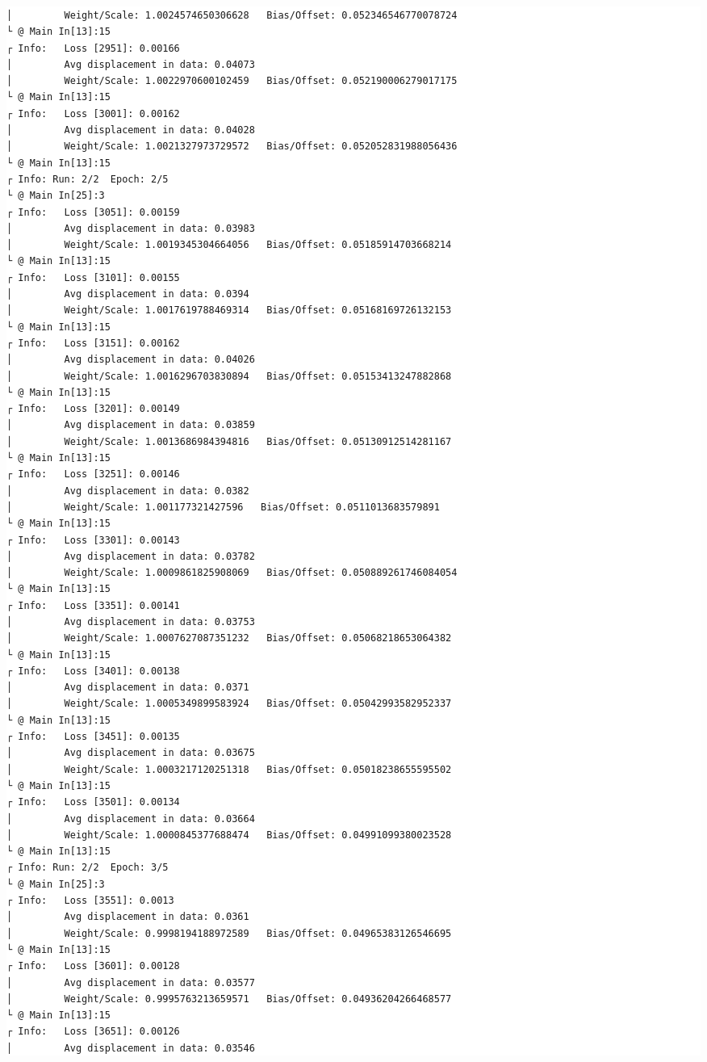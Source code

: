     │         Weight/Scale: 1.0024574650306628   Bias/Offset: 0.052346546770078724
    └ @ Main In[13]:15
    ┌ Info:   Loss [2951]: 0.00166
    │         Avg displacement in data: 0.04073
    │         Weight/Scale: 1.0022970600102459   Bias/Offset: 0.052190006279017175
    └ @ Main In[13]:15
    ┌ Info:   Loss [3001]: 0.00162
    │         Avg displacement in data: 0.04028
    │         Weight/Scale: 1.0021327973729572   Bias/Offset: 0.052052831988056436
    └ @ Main In[13]:15
    ┌ Info: Run: 2/2  Epoch: 2/5
    └ @ Main In[25]:3
    ┌ Info:   Loss [3051]: 0.00159
    │         Avg displacement in data: 0.03983
    │         Weight/Scale: 1.0019345304664056   Bias/Offset: 0.05185914703668214
    └ @ Main In[13]:15
    ┌ Info:   Loss [3101]: 0.00155
    │         Avg displacement in data: 0.0394
    │         Weight/Scale: 1.0017619788469314   Bias/Offset: 0.05168169726132153
    └ @ Main In[13]:15
    ┌ Info:   Loss [3151]: 0.00162
    │         Avg displacement in data: 0.04026
    │         Weight/Scale: 1.0016296703830894   Bias/Offset: 0.05153413247882868
    └ @ Main In[13]:15
    ┌ Info:   Loss [3201]: 0.00149
    │         Avg displacement in data: 0.03859
    │         Weight/Scale: 1.0013686984394816   Bias/Offset: 0.05130912514281167
    └ @ Main In[13]:15
    ┌ Info:   Loss [3251]: 0.00146
    │         Avg displacement in data: 0.0382
    │         Weight/Scale: 1.001177321427596   Bias/Offset: 0.0511013683579891
    └ @ Main In[13]:15
    ┌ Info:   Loss [3301]: 0.00143
    │         Avg displacement in data: 0.03782
    │         Weight/Scale: 1.0009861825908069   Bias/Offset: 0.050889261746084054
    └ @ Main In[13]:15
    ┌ Info:   Loss [3351]: 0.00141
    │         Avg displacement in data: 0.03753
    │         Weight/Scale: 1.0007627087351232   Bias/Offset: 0.05068218653064382
    └ @ Main In[13]:15
    ┌ Info:   Loss [3401]: 0.00138
    │         Avg displacement in data: 0.0371
    │         Weight/Scale: 1.0005349899583924   Bias/Offset: 0.05042993582952337
    └ @ Main In[13]:15
    ┌ Info:   Loss [3451]: 0.00135
    │         Avg displacement in data: 0.03675
    │         Weight/Scale: 1.0003217120251318   Bias/Offset: 0.05018238655595502
    └ @ Main In[13]:15
    ┌ Info:   Loss [3501]: 0.00134
    │         Avg displacement in data: 0.03664
    │         Weight/Scale: 1.0000845377688474   Bias/Offset: 0.04991099380023528
    └ @ Main In[13]:15
    ┌ Info: Run: 2/2  Epoch: 3/5
    └ @ Main In[25]:3
    ┌ Info:   Loss [3551]: 0.0013
    │         Avg displacement in data: 0.0361
    │         Weight/Scale: 0.9998194188972589   Bias/Offset: 0.04965383126546695
    └ @ Main In[13]:15
    ┌ Info:   Loss [3601]: 0.00128
    │         Avg displacement in data: 0.03577
    │         Weight/Scale: 0.9995763213659571   Bias/Offset: 0.04936204266468577
    └ @ Main In[13]:15
    ┌ Info:   Loss [3651]: 0.00126
    │         Avg displacement in data: 0.03546